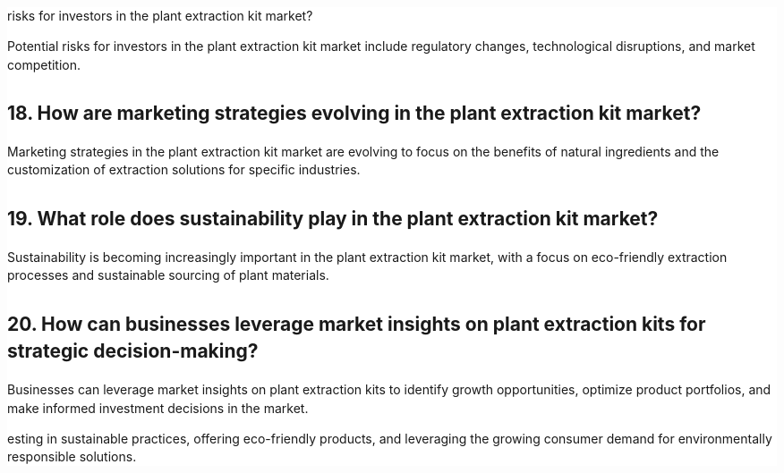 risks for investors in the plant extraction kit market?</h2><p>Potential risks for investors in the plant extraction kit market include regulatory changes, technological disruptions, and market competition.</p><h2>18. How are marketing strategies evolving in the plant extraction kit market?</h2><p>Marketing strategies in the plant extraction kit market are evolving to focus on the benefits of natural ingredients and the customization of extraction solutions for specific industries.</p><h2>19. What role does sustainability play in the plant extraction kit market?</h2><p>Sustainability is becoming increasingly important in the plant extraction kit market, with a focus on eco-friendly extraction processes and sustainable sourcing of plant materials.</p><h2>20. How can businesses leverage market insights on plant extraction kits for strategic decision-making?</h2><p>Businesses can leverage market insights on plant extraction kits to identify growth opportunities, optimize product portfolios, and make informed investment decisions in the market.</p></body></html></strong></p>esting in sustainable practices, offering eco-friendly products, and leveraging the growing consumer demand for environmentally responsible solutions.</p></body></html></strong></p>
